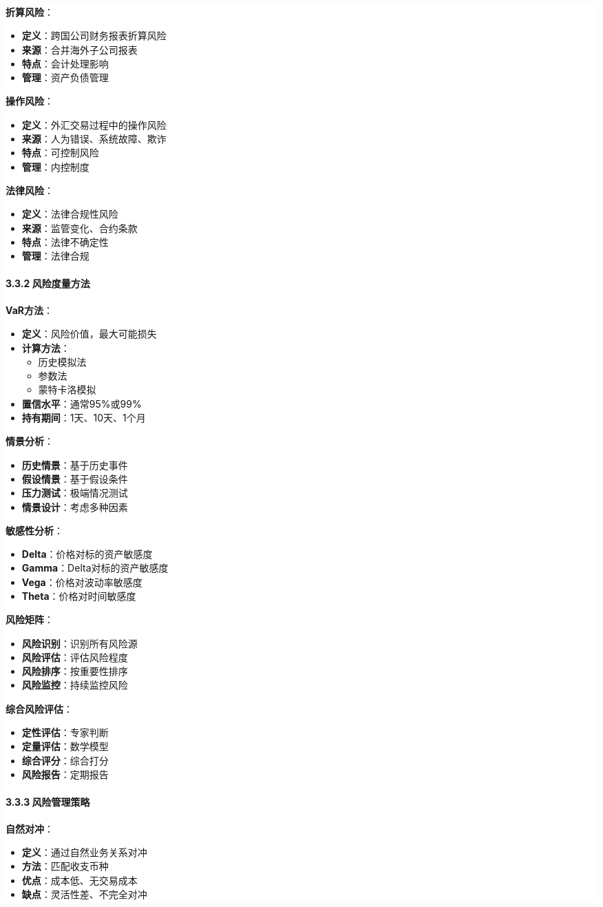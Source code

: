 **折算风险**：
- **定义**：跨国公司财务报表折算风险
- **来源**：合并海外子公司报表
- **特点**：会计处理影响
- **管理**：资产负债管理

**操作风险**：
- **定义**：外汇交易过程中的操作风险
- **来源**：人为错误、系统故障、欺诈
- **特点**：可控制风险
- **管理**：内控制度

**法律风险**：
- **定义**：法律合规性风险
- **来源**：监管变化、合约条款
- **特点**：法律不确定性
- **管理**：法律合规

#### 3.3.2 风险度量方法
**VaR方法**：
- **定义**：风险价值，最大可能损失
- **计算方法**：
  - 历史模拟法
  - 参数法
  - 蒙特卡洛模拟
- **置信水平**：通常95%或99%
- **持有期间**：1天、10天、1个月

**情景分析**：
- **历史情景**：基于历史事件
- **假设情景**：基于假设条件
- **压力测试**：极端情况测试
- **情景设计**：考虑多种因素

**敏感性分析**：
- **Delta**：价格对标的资产敏感度
- **Gamma**：Delta对标的资产敏感度
- **Vega**：价格对波动率敏感度
- **Theta**：价格对时间敏感度

**风险矩阵**：
- **风险识别**：识别所有风险源
- **风险评估**：评估风险程度
- **风险排序**：按重要性排序
- **风险监控**：持续监控风险

**综合风险评估**：
- **定性评估**：专家判断
- **定量评估**：数学模型
- **综合评分**：综合打分
- **风险报告**：定期报告

#### 3.3.3 风险管理策略
**自然对冲**：
- **定义**：通过自然业务关系对冲
- **方法**：匹配收支币种
- **优点**：成本低、无交易成本
- **缺点**：灵活性差、不完全对冲
